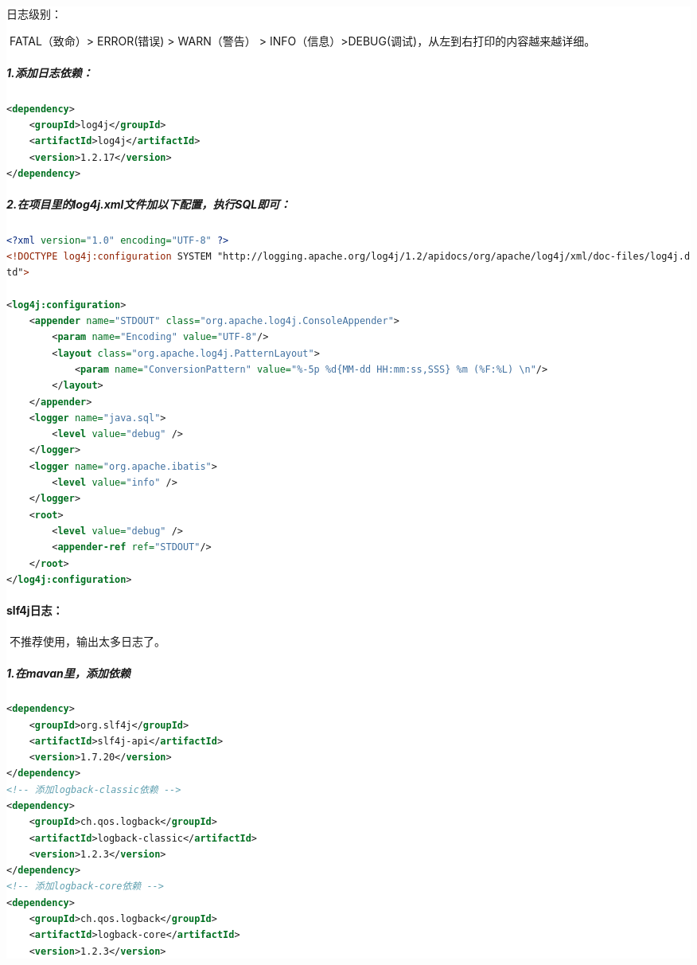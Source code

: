 日志级别：

​     FATAL（致命）> ERROR(错误) > WARN（警告） > INFO（信息）>DEBUG(调试)，从左到右打印的内容越来越详细。

##### 1.添加日志依赖：

```xml
<dependency>
    <groupId>log4j</groupId>
    <artifactId>log4j</artifactId>
    <version>1.2.17</version>
</dependency>
```





#####   2.在项目里的log4j.xml文件加以下配置，**执行SQL即可**：

```xml
<?xml version="1.0" encoding="UTF-8" ?>
<!DOCTYPE log4j:configuration SYSTEM "http://logging.apache.org/log4j/1.2/apidocs/org/apache/log4j/xml/doc-files/log4j.dtd">

<log4j:configuration>
    <appender name="STDOUT" class="org.apache.log4j.ConsoleAppender">
        <param name="Encoding" value="UTF-8"/>
        <layout class="org.apache.log4j.PatternLayout">
            <param name="ConversionPattern" value="%-5p %d{MM-dd HH:mm:ss,SSS} %m (%F:%L) \n"/>
        </layout>
    </appender>
    <logger name="java.sql">
        <level value="debug" />
    </logger>
    <logger name="org.apache.ibatis">
        <level value="info" />
    </logger>
    <root>
        <level value="debug" />
        <appender-ref ref="STDOUT"/>
    </root>
</log4j:configuration>
```



#### slf4j日志：

​    不推荐使用，输出太多日志了。

##### 1.在mavan里，添加依赖

```xml
<dependency>
    <groupId>org.slf4j</groupId>
    <artifactId>slf4j-api</artifactId>
    <version>1.7.20</version>
</dependency>
<!-- 添加logback-classic依赖 -->
<dependency>
    <groupId>ch.qos.logback</groupId>
    <artifactId>logback-classic</artifactId>
    <version>1.2.3</version>
</dependency>
<!-- 添加logback-core依赖 -->
<dependency>
    <groupId>ch.qos.logback</groupId>
    <artifactId>logback-core</artifactId>
    <version>1.2.3</version>
```